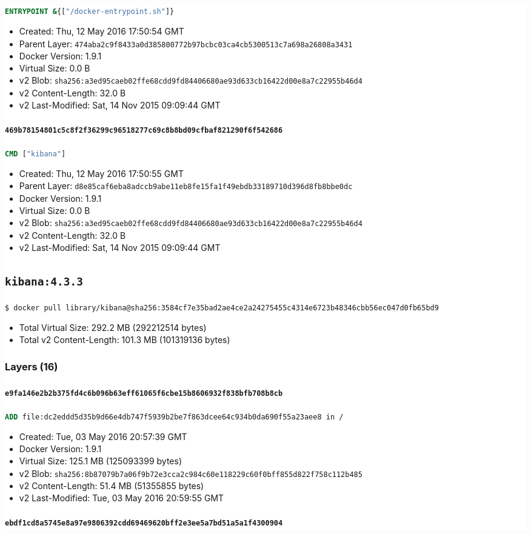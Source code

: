 ```dockerfile
ENTRYPOINT &{["/docker-entrypoint.sh"]}
```

-	Created: Thu, 12 May 2016 17:50:54 GMT
-	Parent Layer: `474aba2c9f8433a0d385800772b97bcbc03ca4cb5300513c7a698a26808a3431`
-	Docker Version: 1.9.1
-	Virtual Size: 0.0 B
-	v2 Blob: `sha256:a3ed95caeb02ffe68cdd9fd84406680ae93d633cb16422d00e8a7c22955b46d4`
-	v2 Content-Length: 32.0 B
-	v2 Last-Modified: Sat, 14 Nov 2015 09:09:44 GMT

#### `469b78154801c5c8f2f36299c96518277c69c8b8bd09cfbaf821290f6f542686`

```dockerfile
CMD ["kibana"]
```

-	Created: Thu, 12 May 2016 17:50:55 GMT
-	Parent Layer: `d8e85caf6eba8adccb9abe11eb8fe15fa1f49ebdb33189710d396d8fb8bbe0dc`
-	Docker Version: 1.9.1
-	Virtual Size: 0.0 B
-	v2 Blob: `sha256:a3ed95caeb02ffe68cdd9fd84406680ae93d633cb16422d00e8a7c22955b46d4`
-	v2 Content-Length: 32.0 B
-	v2 Last-Modified: Sat, 14 Nov 2015 09:09:44 GMT

## `kibana:4.3.3`

```console
$ docker pull library/kibana@sha256:3584cf7e35bad2ae4ce2a24275455c4314e6723b48346cbb56ec047d0fb65bd9
```

-	Total Virtual Size: 292.2 MB (292212514 bytes)
-	Total v2 Content-Length: 101.3 MB (101319136 bytes)

### Layers (16)

#### `e9fa146e2b2b375fd4c6b096b63eff61065f6cbe15b8606932f838bfb708b8cb`

```dockerfile
ADD file:dc2eddd5d35b9d66e4db747f5939b2be7f863dcee64c934b0da690f55a23aee8 in /
```

-	Created: Tue, 03 May 2016 20:57:39 GMT
-	Docker Version: 1.9.1
-	Virtual Size: 125.1 MB (125093399 bytes)
-	v2 Blob: `sha256:8b87079b7a06f9b72e3cca2c984c60e118229c60f0bff855d822f758c112b485`
-	v2 Content-Length: 51.4 MB (51355855 bytes)
-	v2 Last-Modified: Tue, 03 May 2016 20:59:55 GMT

#### `ebdf1cd8a5745e8a97e9806392cdd69469620bff2e3ee5a7bd51a5a1f4300904`
